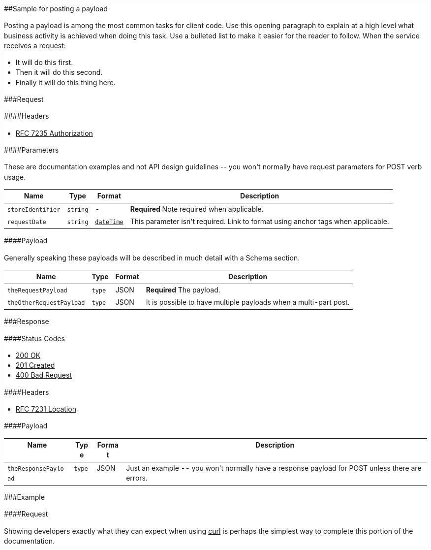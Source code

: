 ##<a name="post-a-payload"></a>Sample for posting a payload

Posting a payload is among the most common tasks for client code. Use this opening paragraph to explain at a high level what business activity is achieved when doing this task. Use a bulleted list to make it easier for the reader to follow. When the service receives a request:

* It will do this first.
* Then it will do this second.
* Finally it will do this thing here.

###Request

####Headers

* [RFC 7235 Authorization](https://tools.ietf.org/html/rfc7235#section-4.2)

####Parameters

These are documentation examples and not API design guidelines -- you won't normally have request parameters for POST verb usage.

Name | Type | Format | Description
-----|------|--------|------------
`storeIdentifier`|`string`|-|**Required** Note required when applicable.
`requestDate`|`string`|[`dateTime`](#dateTime)|This parameter isn't required. Link to format using anchor tags when applicable.

####Payload

Generally speaking these payloads will be described in much detail with a Schema section.

Name | Type | Format | Description
-----|------|--------|------------
`theRequestPayload`|`type`|JSON|**Required** The payload.
`theOtherRequestPayload`|`type`|JSON|It is possible to have multiple payloads when a multi-part post.

###Response

####Status Codes
* [200 OK](https://tools.ietf.org/html/rfc7231#section-6.3.1)
* [201 Created](https://tools.ietf.org/html/rfc7231#section-6.3.2)
* [400 Bad Request](https://tools.ietf.org/html/rfc7231#section-6.5.1)

####Headers

* [RFC 7231 Location](https://tools.ietf.org/html/rfc7231#section-7.1.2)

####Payload

Name | Type | Format | Description
-----|------|--------|------------
`theResponsePayload`|`type`|JSON|Just an example -- you won't normally have a response payload for POST unless there are errors.

###Example

####Request

Showing developers exactly what they can expect when using [curl](https://curl.haxx.se) is perhaps the simplest way to complete this portion of the documentation.
